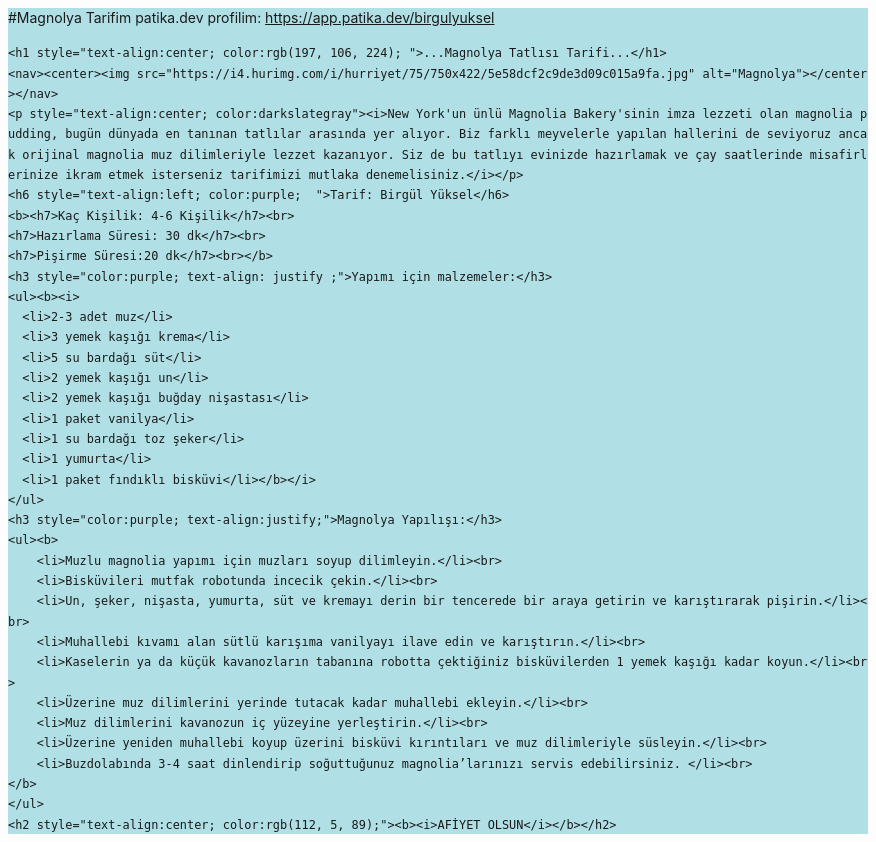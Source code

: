 #Magnolya Tarifim
patika.dev profilim: https://app.patika.dev/birgulyuksel
<!DOCTYPE html>
<html lang="en">
<head>
    <meta charset="UTF-8">
    <meta http-equiv="X-UA-Compatible" content="IE=edge">
    <meta name="viewport" content="width=device-width, initial-scale=1.0">
   
</head>
<body style="background-color:powderblue;  ">
   
    <h1 style="text-align:center; color:rgb(197, 106, 224); ">...Magnolya Tatlısı Tarifi...</h1> 
    <nav><center><img src="https://i4.hurimg.com/i/hurriyet/75/750x422/5e58dcf2c9de3d09c015a9fa.jpg" alt="Magnolya"></center></nav>
    <p style="text-align:center; color:darkslategray"><i>New York'un ünlü Magnolia Bakery'sinin imza lezzeti olan magnolia pudding, bugün dünyada en tanınan tatlılar arasında yer alıyor. Biz farklı meyvelerle yapılan hallerini de seviyoruz ancak orijinal magnolia muz dilimleriyle lezzet kazanıyor. Siz de bu tatlıyı evinizde hazırlamak ve çay saatlerinde misafirlerinize ikram etmek isterseniz tarifimizi mutlaka denemelisiniz.</i></p>
    <h6 style="text-align:left; color:purple;  ">Tarif: Birgül Yüksel</h6>
    <b><h7>Kaç Kişilik: 4-6 Kişilik</h7><br>
    <h7>Hazırlama Süresi: 30 dk</h7><br>
    <h7>Pişirme Süresi:20 dk</h7><br></b>
    <h3 style="color:purple; text-align: justify ;">Yapımı için malzemeler:</h3>
    <ul><b><i>
      <li>2-3 adet muz</li>
      <li>3 yemek kaşığı krema</li>
      <li>5 su bardağı süt</li>
      <li>2 yemek kaşığı un</li>
      <li>2 yemek kaşığı buğday nişastası</li>
      <li>1 paket vanilya</li>
      <li>1 su bardağı toz şeker</li>
      <li>1 yumurta</li>
      <li>1 paket fındıklı bisküvi</li></b></i>
    </ul>
    <h3 style="color:purple; text-align:justify;">Magnolya Yapılışı:</h3>
    <ul><b>
        <li>Muzlu magnolia yapımı için muzları soyup dilimleyin.</li><br>
        <li>Bisküvileri mutfak robotunda incecik çekin.</li><br>
        <li>Un, şeker, nişasta, yumurta, süt ve kremayı derin bir tencerede bir araya getirin ve karıştırarak pişirin.</li><br>
        <li>Muhallebi kıvamı alan sütlü karışıma vanilyayı ilave edin ve karıştırın.</li><br>
        <li>Kaselerin ya da küçük kavanozların tabanına robotta çektiğiniz bisküvilerden 1 yemek kaşığı kadar koyun.</li><br>
        <li>Üzerine muz dilimlerini yerinde tutacak kadar muhallebi ekleyin.</li><br>
        <li>Muz dilimlerini kavanozun iç yüzeyine yerleştirin.</li><br>
        <li>Üzerine yeniden muhallebi koyup üzerini bisküvi kırıntıları ve muz dilimleriyle süsleyin.</li><br>
        <li>Buzdolabında 3-4 saat dinlendirip soğuttuğunuz magnolia’larınızı servis edebilirsiniz. </li><br>
    </b>
    </ul>
    <h2 style="text-align:center; color:rgb(112, 5, 89);"><b><i>AFİYET OLSUN</i></b></h2>
</body>
</html>
